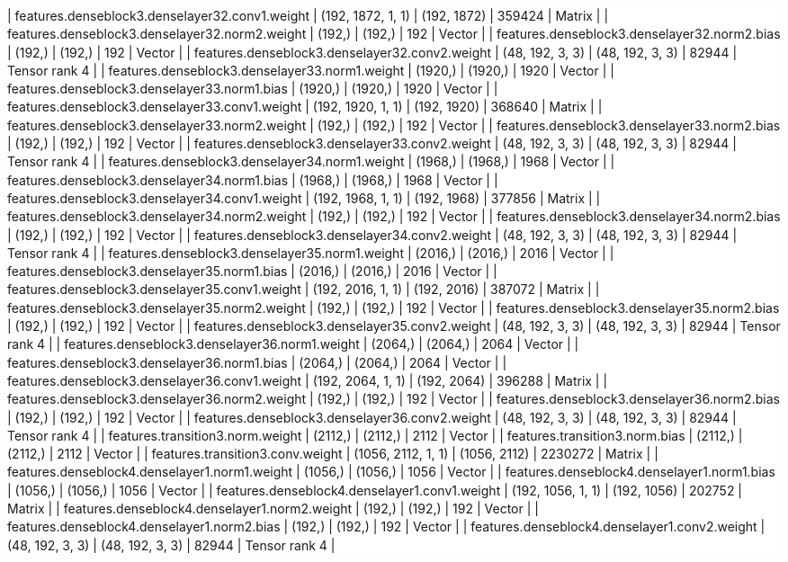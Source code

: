 | features.denseblock3.denselayer32.conv1.weight | (192, 1872, 1, 1) | (192, 1872) | 359424 | Matrix |
| features.denseblock3.denselayer32.norm2.weight | (192,) | (192,) | 192 | Vector |
| features.denseblock3.denselayer32.norm2.bias | (192,) | (192,) | 192 | Vector |
| features.denseblock3.denselayer32.conv2.weight | (48, 192, 3, 3) | (48, 192, 3, 3) | 82944 | Tensor rank 4 |
| features.denseblock3.denselayer33.norm1.weight | (1920,) | (1920,) | 1920 | Vector |
| features.denseblock3.denselayer33.norm1.bias | (1920,) | (1920,) | 1920 | Vector |
| features.denseblock3.denselayer33.conv1.weight | (192, 1920, 1, 1) | (192, 1920) | 368640 | Matrix |
| features.denseblock3.denselayer33.norm2.weight | (192,) | (192,) | 192 | Vector |
| features.denseblock3.denselayer33.norm2.bias | (192,) | (192,) | 192 | Vector |
| features.denseblock3.denselayer33.conv2.weight | (48, 192, 3, 3) | (48, 192, 3, 3) | 82944 | Tensor rank 4 |
| features.denseblock3.denselayer34.norm1.weight | (1968,) | (1968,) | 1968 | Vector |
| features.denseblock3.denselayer34.norm1.bias | (1968,) | (1968,) | 1968 | Vector |
| features.denseblock3.denselayer34.conv1.weight | (192, 1968, 1, 1) | (192, 1968) | 377856 | Matrix |
| features.denseblock3.denselayer34.norm2.weight | (192,) | (192,) | 192 | Vector |
| features.denseblock3.denselayer34.norm2.bias | (192,) | (192,) | 192 | Vector |
| features.denseblock3.denselayer34.conv2.weight | (48, 192, 3, 3) | (48, 192, 3, 3) | 82944 | Tensor rank 4 |
| features.denseblock3.denselayer35.norm1.weight | (2016,) | (2016,) | 2016 | Vector |
| features.denseblock3.denselayer35.norm1.bias | (2016,) | (2016,) | 2016 | Vector |
| features.denseblock3.denselayer35.conv1.weight | (192, 2016, 1, 1) | (192, 2016) | 387072 | Matrix |
| features.denseblock3.denselayer35.norm2.weight | (192,) | (192,) | 192 | Vector |
| features.denseblock3.denselayer35.norm2.bias | (192,) | (192,) | 192 | Vector |
| features.denseblock3.denselayer35.conv2.weight | (48, 192, 3, 3) | (48, 192, 3, 3) | 82944 | Tensor rank 4 |
| features.denseblock3.denselayer36.norm1.weight | (2064,) | (2064,) | 2064 | Vector |
| features.denseblock3.denselayer36.norm1.bias | (2064,) | (2064,) | 2064 | Vector |
| features.denseblock3.denselayer36.conv1.weight | (192, 2064, 1, 1) | (192, 2064) | 396288 | Matrix |
| features.denseblock3.denselayer36.norm2.weight | (192,) | (192,) | 192 | Vector |
| features.denseblock3.denselayer36.norm2.bias | (192,) | (192,) | 192 | Vector |
| features.denseblock3.denselayer36.conv2.weight | (48, 192, 3, 3) | (48, 192, 3, 3) | 82944 | Tensor rank 4 |
| features.transition3.norm.weight | (2112,) | (2112,) | 2112 | Vector |
| features.transition3.norm.bias | (2112,) | (2112,) | 2112 | Vector |
| features.transition3.conv.weight | (1056, 2112, 1, 1) | (1056, 2112) | 2230272 | Matrix |
| features.denseblock4.denselayer1.norm1.weight | (1056,) | (1056,) | 1056 | Vector |
| features.denseblock4.denselayer1.norm1.bias | (1056,) | (1056,) | 1056 | Vector |
| features.denseblock4.denselayer1.conv1.weight | (192, 1056, 1, 1) | (192, 1056) | 202752 | Matrix |
| features.denseblock4.denselayer1.norm2.weight | (192,) | (192,) | 192 | Vector |
| features.denseblock4.denselayer1.norm2.bias | (192,) | (192,) | 192 | Vector |
| features.denseblock4.denselayer1.conv2.weight | (48, 192, 3, 3) | (48, 192, 3, 3) | 82944 | Tensor rank 4 |